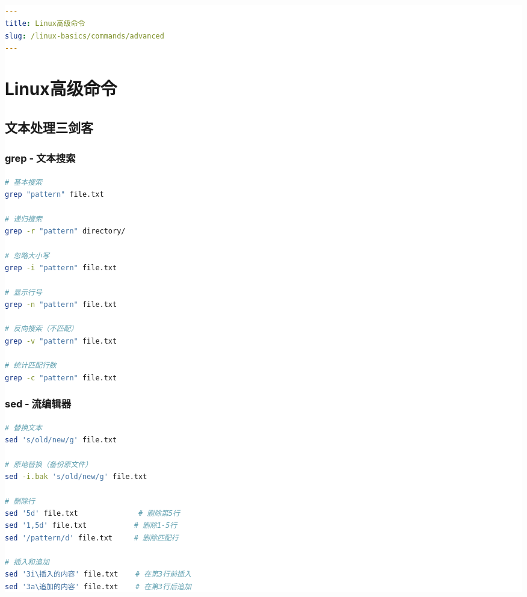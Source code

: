 ```yaml
---
title: Linux高级命令
slug: /linux-basics/commands/advanced
---
```


# Linux高级命令

## 文本处理三剑客

### grep - 文本搜索
```bash
# 基本搜索
grep "pattern" file.txt

# 递归搜索
grep -r "pattern" directory/

# 忽略大小写
grep -i "pattern" file.txt

# 显示行号
grep -n "pattern" file.txt

# 反向搜索（不匹配）
grep -v "pattern" file.txt

# 统计匹配行数
grep -c "pattern" file.txt
```

### sed - 流编辑器
```bash
# 替换文本
sed 's/old/new/g' file.txt

# 原地替换（备份原文件）
sed -i.bak 's/old/new/g' file.txt

# 删除行
sed '5d' file.txt              # 删除第5行
sed '1,5d' file.txt           # 删除1-5行
sed '/pattern/d' file.txt     # 删除匹配行

# 插入和追加
sed '3i\插入的内容' file.txt    # 在第3行前插入
sed '3a\追加的内容' file.txt    # 在第3行后追加
```
